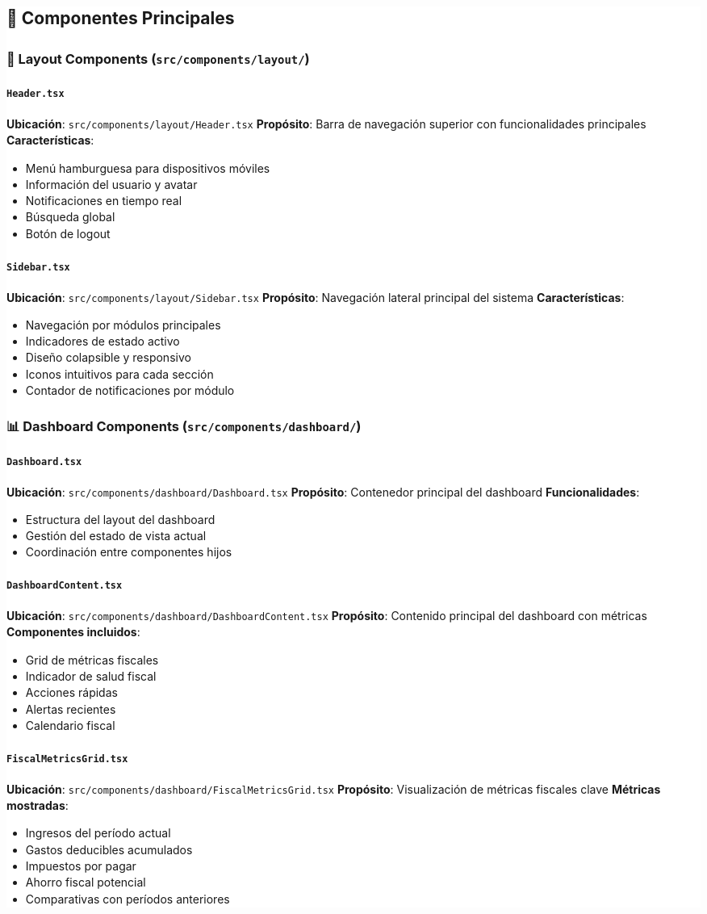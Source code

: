 ## 🧩 Componentes Principales

### 🎨 Layout Components (`src/components/layout/`)

#### `Header.tsx`
**Ubicación**: `src/components/layout/Header.tsx`
**Propósito**: Barra de navegación superior con funcionalidades principales
**Características**:
- Menú hamburguesa para dispositivos móviles
- Información del usuario y avatar
- Notificaciones en tiempo real
- Búsqueda global
- Botón de logout

#### `Sidebar.tsx`
**Ubicación**: `src/components/layout/Sidebar.tsx`
**Propósito**: Navegación lateral principal del sistema
**Características**:
- Navegación por módulos principales
- Indicadores de estado activo
- Diseño colapsible y responsivo
- Iconos intuitivos para cada sección
- Contador de notificaciones por módulo

### 📊 Dashboard Components (`src/components/dashboard/`)

#### `Dashboard.tsx`
**Ubicación**: `src/components/dashboard/Dashboard.tsx`
**Propósito**: Contenedor principal del dashboard
**Funcionalidades**:
- Estructura del layout del dashboard
- Gestión del estado de vista actual
- Coordinación entre componentes hijos

#### `DashboardContent.tsx`
**Ubicación**: `src/components/dashboard/DashboardContent.tsx`
**Propósito**: Contenido principal del dashboard con métricas
**Componentes incluidos**:
- Grid de métricas fiscales
- Indicador de salud fiscal
- Acciones rápidas
- Alertas recientes
- Calendario fiscal

#### `FiscalMetricsGrid.tsx`
**Ubicación**: `src/components/dashboard/FiscalMetricsGrid.tsx`
**Propósito**: Visualización de métricas fiscales clave
**Métricas mostradas**:
- Ingresos del período actual
- Gastos deducibles acumulados
- Impuestos por pagar
- Ahorro fiscal potencial
- Comparativas con períodos anteriores
